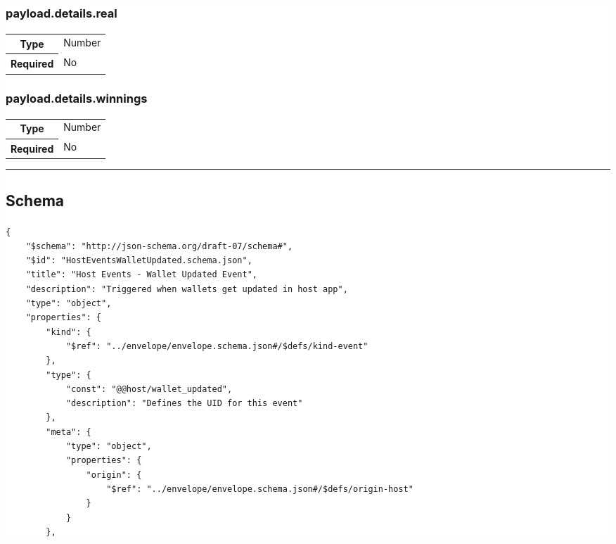   </tbody>
</table>




### payload.details.real


<table class="jssd-property-table">
  <tbody>
    <tr><th>Type</th><td colspan="2">Number</td></tr>
    <tr>
      <th>Required</th>
      <td colspan="2">No</td>
    </tr>
    
  </tbody>
</table>




### payload.details.winnings


<table class="jssd-property-table">
  <tbody>
    <tr><th>Type</th><td colspan="2">Number</td></tr>
    <tr>
      <th>Required</th>
      <td colspan="2">No</td>
    </tr>
    
  </tbody>
</table>











<hr />

## Schema
```
{
    "$schema": "http://json-schema.org/draft-07/schema#",
    "$id": "HostEventsWalletUpdated.schema.json",
    "title": "Host Events - Wallet Updated Event",
    "description": "Triggered when wallets get updated in host app",
    "type": "object",
    "properties": {
        "kind": {
            "$ref": "../envelope/envelope.schema.json#/$defs/kind-event"
        },
        "type": {
            "const": "@@host/wallet_updated",
            "description": "Defines the UID for this event"
        },
        "meta": {
            "type": "object",
            "properties": {
                "origin": {
                    "$ref": "../envelope/envelope.schema.json#/$defs/origin-host"
                }
            }
        },
```